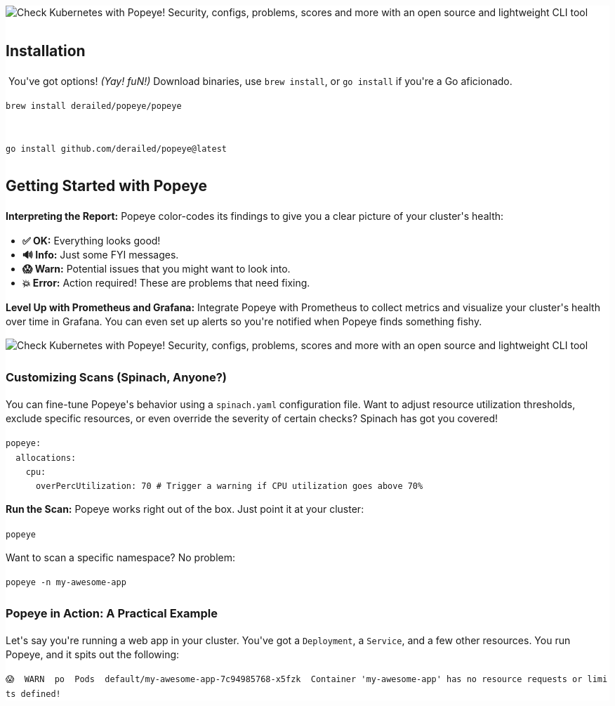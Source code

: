 ![Check Kubernetes with Popeye! Security, configs, problems, scores and more with an open source and lightweight CLI tool](https://cdn.hashnode.com/res/hashnode/imageupload/v1720438125716/edc0bb37-b677-46a9-a21d-29bdf3cdc7e2.png)

**Installation**
----------------

 You've got options! _(Yay! fuN!)_ Download binaries, use `brew install`, or `go install` if you're a Go aficionado.

    brew install derailed/popeye/popeye
    

    go install github.com/derailed/popeye@latest
    

Getting Started with Popeye
---------------------------

**Interpreting the Report:** Popeye color-codes its findings to give you a clear picture of your cluster's health:

*   **✅ OK:** Everything looks good!
*   **🔊 Info:** Just some FYI messages.
*   **😱 Warn:** Potential issues that you might want to look into.
*   **💥 Error:** Action required! These are problems that need fixing.

**Level Up with Prometheus and Grafana:** Integrate Popeye with Prometheus to collect metrics and visualize your cluster's health over time in Grafana. You can even set up alerts so you're notified when Popeye finds something fishy.

![Check Kubernetes with Popeye! Security, configs, problems, scores and more with an open source and lightweight CLI tool](https://cdn.hashnode.com/res/hashnode/imageupload/v1720438126417/e7a3985a-763c-4845-b56a-3928e31d09ae.png)

### **Customizing Scans (Spinach, Anyone?)**

You can fine-tune Popeye's behavior using a `spinach.yaml` configuration file. Want to adjust resource utilization thresholds, exclude specific resources, or even override the severity of certain checks? Spinach has got you covered!

    popeye:
      allocations:
        cpu:
          overPercUtilization: 70 # Trigger a warning if CPU utilization goes above 70%
    

**Run the Scan:** Popeye works right out of the box. Just point it at your cluster:

    popeye
    

Want to scan a specific namespace? No problem:

    popeye -n my-awesome-app 
    

### Popeye in Action: A Practical Example

Let's say you're running a web app in your cluster. You've got a `Deployment`, a `Service`, and a few other resources. You run Popeye, and it spits out the following:

    😱  WARN  po  Pods  default/my-awesome-app-7c94985768-x5fzk  Container 'my-awesome-app' has no resource requests or limits defined!
    